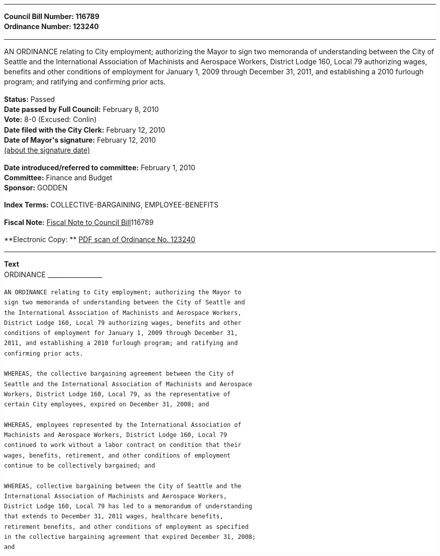 * * * * *  
  
**Council Bill Number: [](#h0)[](#h2)116789**   
**Ordinance Number: 123240**  
  
* * * * *  
  
AN ORDINANCE relating to City employment; authorizing the Mayor to sign two memoranda of understanding between the City of Seattle and the International Association of Machinists and Aerospace Workers, District Lodge 160, Local 79 authorizing wages, benefits and other conditions of employment for January 1, 2009 through December 31, 2011, and establishing a 2010 furlough program; and ratifying and confirming prior acts.  
  
**Status:** Passed   
**Date passed by Full Council:** February 8, 2010   
**Vote:** 8-0 (Excused: Conlin)   
**Date filed with the City Clerk:** February 12, 2010   
**Date of Mayor's signature:** February 12, 2010   
[(about the signature date)](/~public/approvaldate.htm)   
  
  
**Date introduced/referred to committee:** February 1, 2010   
**Committee:** Finance and Budget   
**Sponsor:** GODDEN   
  
**Index Terms:** COLLECTIVE-BARGAINING, EMPLOYEE-BENEFITS  
  
**Fiscal Note:** [Fiscal Note to Council Bill](http://clerk.seattle.gov/~public/fnote/116789.htm)[](#h1)[](#h3)116789  
  
**Electronic Copy: ** [PDF scan of Ordinance No. 123240](/~archives/Ordinances/Ord_123240.pdf)  
  
* * * * *  
  
**Text**  
    ORDINANCE _________________  
  
    AN ORDINANCE relating to City employment; authorizing the Mayor to  
    sign two memoranda of understanding between the City of Seattle and  
    the International Association of Machinists and Aerospace Workers,  
    District Lodge 160, Local 79 authorizing wages, benefits and other  
    conditions of employment for January 1, 2009 through December 31,  
    2011, and establishing a 2010 furlough program; and ratifying and  
    confirming prior acts.  
  
    WHEREAS, the collective bargaining agreement between the City of  
    Seattle and the International Association of Machinists and Aerospace  
    Workers, District Lodge 160, Local 79, as the representative of  
    certain City employees, expired on December 31, 2008; and  
  
    WHEREAS, employees represented by the International Association of  
    Machinists and Aerospace Workers, District Lodge 160, Local 79  
    continued to work without a labor contract on condition that their  
    wages, benefits, retirement, and other conditions of employment  
    continue to be collectively bargained; and  
  
    WHEREAS, collective bargaining between the City of Seattle and the  
    International Association of Machinists and Aerospace Workers,  
    District Lodge 160, Local 79 has led to a memorandum of understanding  
    that extends to December 31, 2011 wages, healthcare benefits,  
    retirement benefits, and other conditions of employment as specified  
    in the collective bargaining agreement that expired December 31, 2008;  
    and  
  